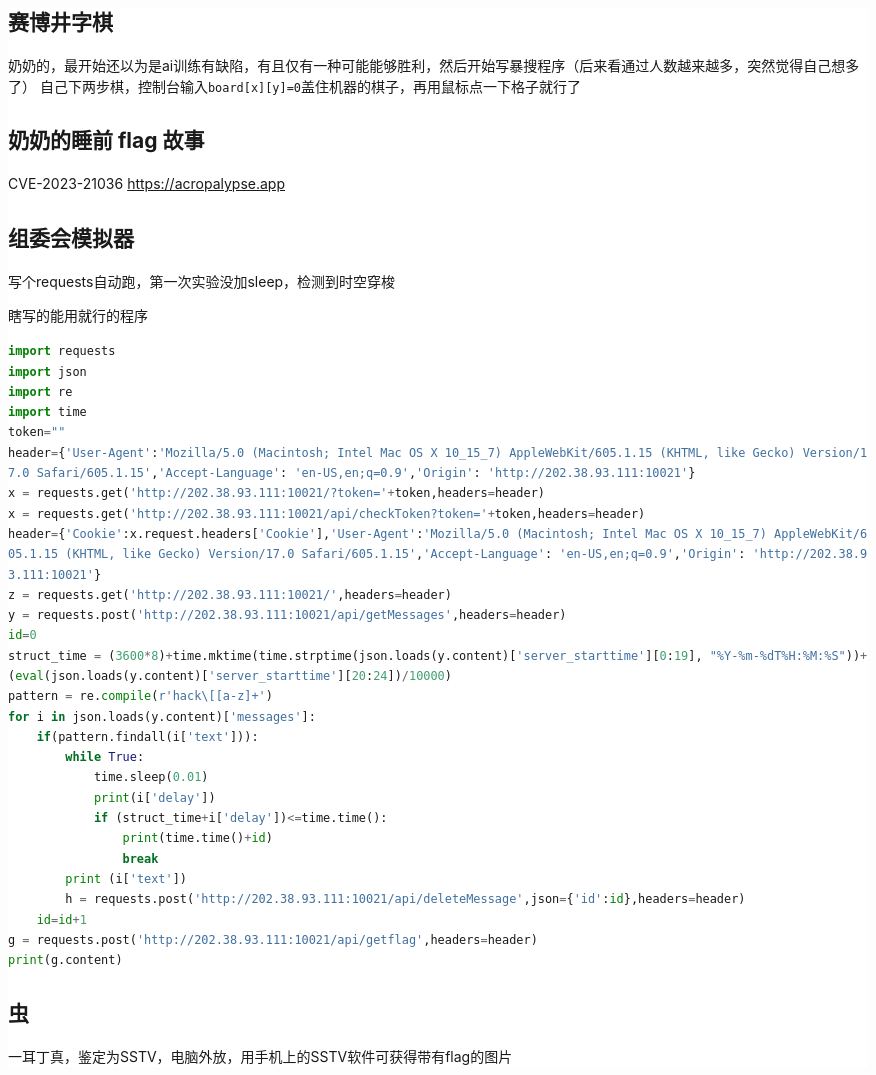 ## 赛博井字棋
奶奶的，最开始还以为是ai训练有缺陷，有且仅有一种可能能够胜利，然后开始写暴搜程序（后来看通过人数越来越多，突然觉得自己想多了）
自己下两步棋，控制台输入```board[x][y]=0```盖住机器的棋子，再用鼠标点一下格子就行了

## 奶奶的睡前 flag 故事
CVE-2023-21036
<https://acropalypse.app>

## 组委会模拟器
写个requests自动跑，第一次实验没加sleep，检测到时空穿梭

瞎写的能用就行的程序
```python
import requests
import json
import re
import time
token=""
header={'User-Agent':'Mozilla/5.0 (Macintosh; Intel Mac OS X 10_15_7) AppleWebKit/605.1.15 (KHTML, like Gecko) Version/17.0 Safari/605.1.15','Accept-Language': 'en-US,en;q=0.9','Origin': 'http://202.38.93.111:10021'}
x = requests.get('http://202.38.93.111:10021/?token='+token,headers=header)
x = requests.get('http://202.38.93.111:10021/api/checkToken?token='+token,headers=header)
header={'Cookie':x.request.headers['Cookie'],'User-Agent':'Mozilla/5.0 (Macintosh; Intel Mac OS X 10_15_7) AppleWebKit/605.1.15 (KHTML, like Gecko) Version/17.0 Safari/605.1.15','Accept-Language': 'en-US,en;q=0.9','Origin': 'http://202.38.93.111:10021'}
z = requests.get('http://202.38.93.111:10021/',headers=header)
y = requests.post('http://202.38.93.111:10021/api/getMessages',headers=header)
id=0
struct_time = (3600*8)+time.mktime(time.strptime(json.loads(y.content)['server_starttime'][0:19], "%Y-%m-%dT%H:%M:%S"))+(eval(json.loads(y.content)['server_starttime'][20:24])/10000)
pattern = re.compile(r'hack\[[a-z]+')
for i in json.loads(y.content)['messages']:
    if(pattern.findall(i['text'])):
        while True:
            time.sleep(0.01)
            print(i['delay'])
            if (struct_time+i['delay'])<=time.time():
                print(time.time()+id)
                break
        print (i['text'])
        h = requests.post('http://202.38.93.111:10021/api/deleteMessage',json={'id':id},headers=header)
    id=id+1
g = requests.post('http://202.38.93.111:10021/api/getflag',headers=header)
print(g.content)
```

## 虫
一耳丁真，鉴定为SSTV，电脑外放，用手机上的SSTV软件可获得带有flag的图片
